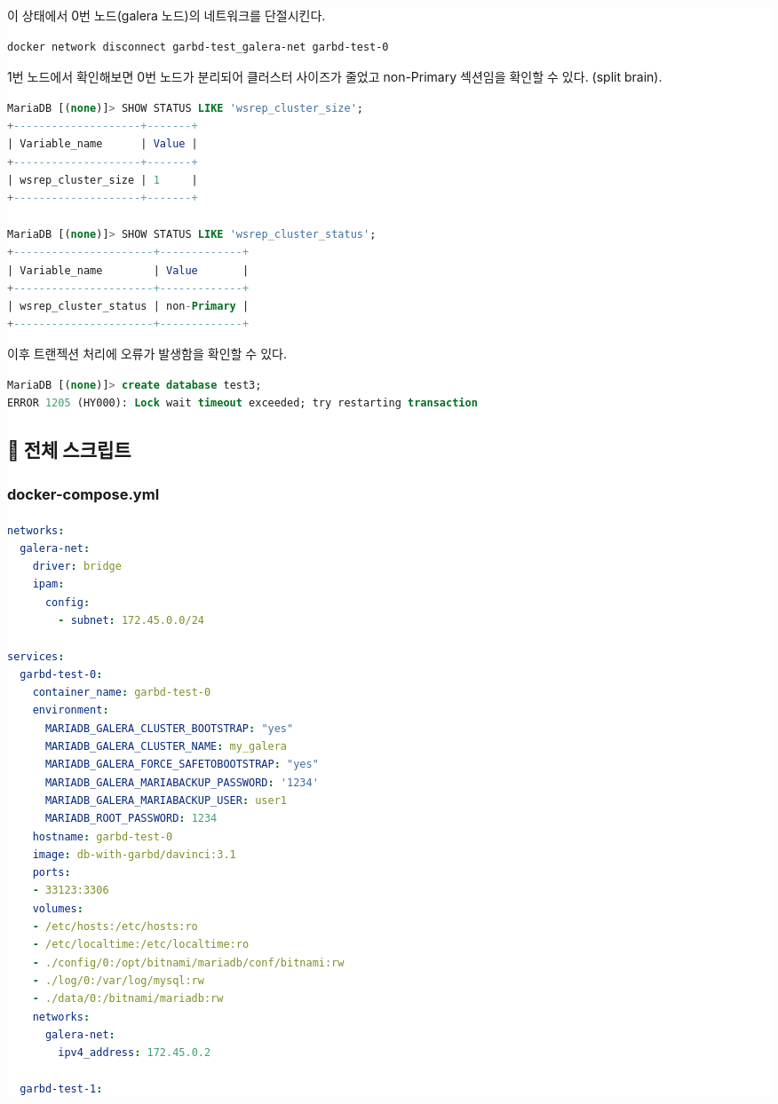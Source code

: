 이 상태에서 0번 노드(galera 노드)의 네트워크를 단절시킨다.  

```bash
docker network disconnect garbd-test_galera-net garbd-test-0
```

1번 노드에서 확인해보면 0번 노드가 분리되어 클러스터 사이즈가 줄었고 non-Primary 섹션임을 확인할 수 있다. (split brain).   

```sql
MariaDB [(none)]> SHOW STATUS LIKE 'wsrep_cluster_size';
+--------------------+-------+
| Variable_name      | Value |
+--------------------+-------+
| wsrep_cluster_size | 1     |
+--------------------+-------+

MariaDB [(none)]> SHOW STATUS LIKE 'wsrep_cluster_status';
+----------------------+-------------+
| Variable_name        | Value       |
+----------------------+-------------+
| wsrep_cluster_status | non-Primary |
+----------------------+-------------+
```

이후 트랜젝션 처리에 오류가 발생함을 확인할 수 있다.  

```sql
MariaDB [(none)]> create database test3;
ERROR 1205 (HY000): Lock wait timeout exceeded; try restarting transaction
```

## 🎸 전체 스크립트
### docker-compose.yml
```yaml
networks:
  galera-net:
    driver: bridge
    ipam:
      config:
        - subnet: 172.45.0.0/24

services:
  garbd-test-0:
    container_name: garbd-test-0
    environment:
      MARIADB_GALERA_CLUSTER_BOOTSTRAP: "yes"
      MARIADB_GALERA_CLUSTER_NAME: my_galera
      MARIADB_GALERA_FORCE_SAFETOBOOTSTRAP: "yes"
      MARIADB_GALERA_MARIABACKUP_PASSWORD: '1234'
      MARIADB_GALERA_MARIABACKUP_USER: user1
      MARIADB_ROOT_PASSWORD: 1234
    hostname: garbd-test-0
    image: db-with-garbd/davinci:3.1
    ports:
    - 33123:3306
    volumes:
    - /etc/hosts:/etc/hosts:ro
    - /etc/localtime:/etc/localtime:ro
    - ./config/0:/opt/bitnami/mariadb/conf/bitnami:rw
    - ./log/0:/var/log/mysql:rw
    - ./data/0:/bitnami/mariadb:rw
    networks:
      galera-net:
        ipv4_address: 172.45.0.2

  garbd-test-1:
```